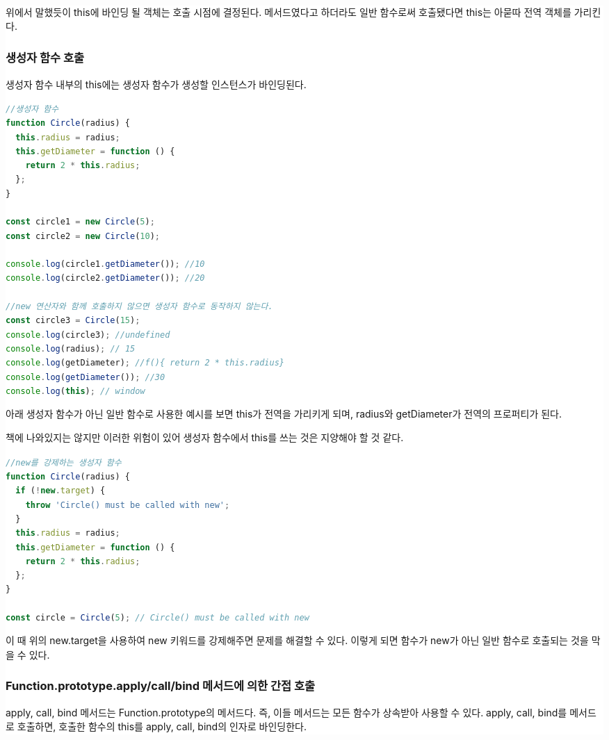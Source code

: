 위에서 말했듯이 this에 바인딩 될 객체는 호출 시점에 결정된다. 메서드였다고 하더라도 일반 함수로써 호출됐다면 this는 아묻따 전역 객체를 가리킨다.

### 생성자 함수 호출

생성자 함수 내부의 this에는 생성자 함수가 생성할 인스턴스가 바인딩된다.

```jsx
//생성자 함수
function Circle(radius) {
  this.radius = radius;
  this.getDiameter = function () {
    return 2 * this.radius;
  };
}

const circle1 = new Circle(5);
const circle2 = new Circle(10);

console.log(circle1.getDiameter()); //10
console.log(circle2.getDiameter()); //20

//new 연산자와 함께 호출하지 않으면 생성자 함수로 동작하지 않는다.
const circle3 = Circle(15);
console.log(circle3); //undefined
console.log(radius); // 15
console.log(getDiameter); //f(){ return 2 * this.radius}
console.log(getDiameter()); //30
console.log(this); // window
```

아래 생성자 함수가 아닌 일반 함수로 사용한 예시를 보면 this가 전역을 가리키게 되며, radius와 getDiameter가 전역의 프로퍼티가 된다.

책에 나와있지는 않지만 이러한 위험이 있어 생성자 함수에서 this를 쓰는 것은 지양해야 할 것 같다.

```jsx
//new를 강제하는 생성자 함수
function Circle(radius) {
  if (!new.target) {
    throw 'Circle() must be called with new';
  }
  this.radius = radius;
  this.getDiameter = function () {
    return 2 * this.radius;
  };
}

const circle = Circle(5); // Circle() must be called with new
```

이 때 위의 new.target을 사용하여 new 키워드를 강제해주면 문제를 해결할 수 있다. 이렇게 되면 함수가 new가 아닌 일반 함수로 호출되는 것을 막을 수 있다.

### Function.prototype.apply/call/bind 메서드에 의한 간접 호출

apply, call, bind 메서드는 Function.prototype의 메서드다. 즉, 이들 메서드는 모든 함수가 상속받아 사용할 수 있다. apply, call, bind를 메서드로 호출하면, 호출한 함수의 this를 apply, call, bind의 인자로 바인딩한다.
